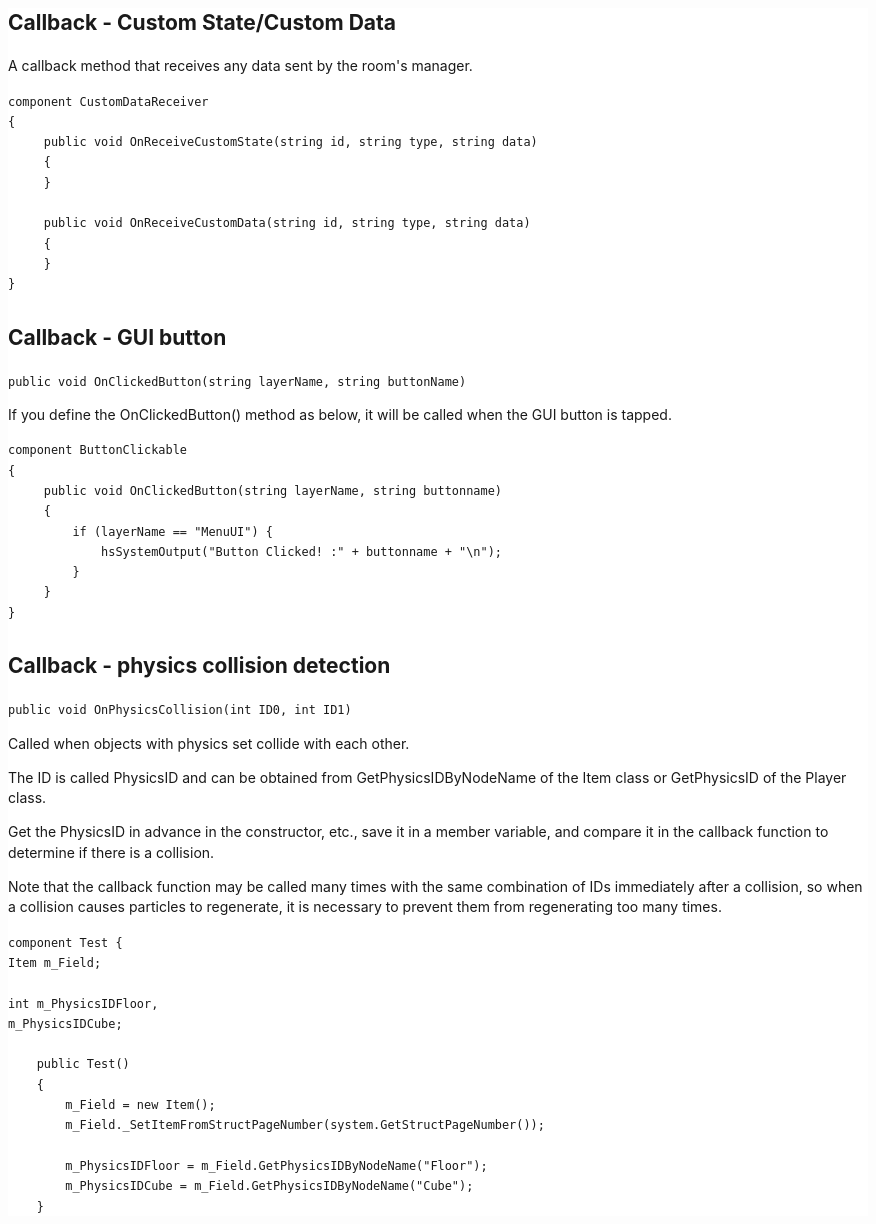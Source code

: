 ## Callback - Custom State/Custom Data

A callback method that receives any data sent by the room's manager.

```
component CustomDataReceiver
{
     public void OnReceiveCustomState(string id, string type, string data)
     {
     }

     public void OnReceiveCustomData(string id, string type, string data)
     {
     }
}
```

## Callback - GUI button

  `public void OnClickedButton(string layerName, string buttonName)`

If you define the OnClickedButton() method as below, it will be called when the GUI button is tapped.

```
component ButtonClickable
{
     public void OnClickedButton(string layerName, string buttonname)
     {
         if (layerName == "MenuUI") {
             hsSystemOutput("Button Clicked! :" + buttonname + "\n");
         }
     }
}
```

## Callback - physics collision detection

  `public void OnPhysicsCollision(int ID0, int ID1)`

Called when objects with physics set collide with each other.

The ID is called PhysicsID and can be obtained from GetPhysicsIDByNodeName of the Item class or GetPhysicsID of the Player class.

Get the PhysicsID in advance in the constructor, etc., save it in a member variable, and compare it in the callback function to determine if there is a collision.

Note that the callback function may be called many times with the same combination of IDs immediately after a collision, so when a collision causes particles to regenerate, it is necessary to prevent them from regenerating too many times.

```
component Test {
Item m_Field;

int m_PhysicsIDFloor,
m_PhysicsIDCube;

	public Test()
	{
		m_Field = new Item();
		m_Field._SetItemFromStructPageNumber(system.GetStructPageNumber());
		
		m_PhysicsIDFloor = m_Field.GetPhysicsIDByNodeName("Floor");
		m_PhysicsIDCube = m_Field.GetPhysicsIDByNodeName("Cube");
	}
```